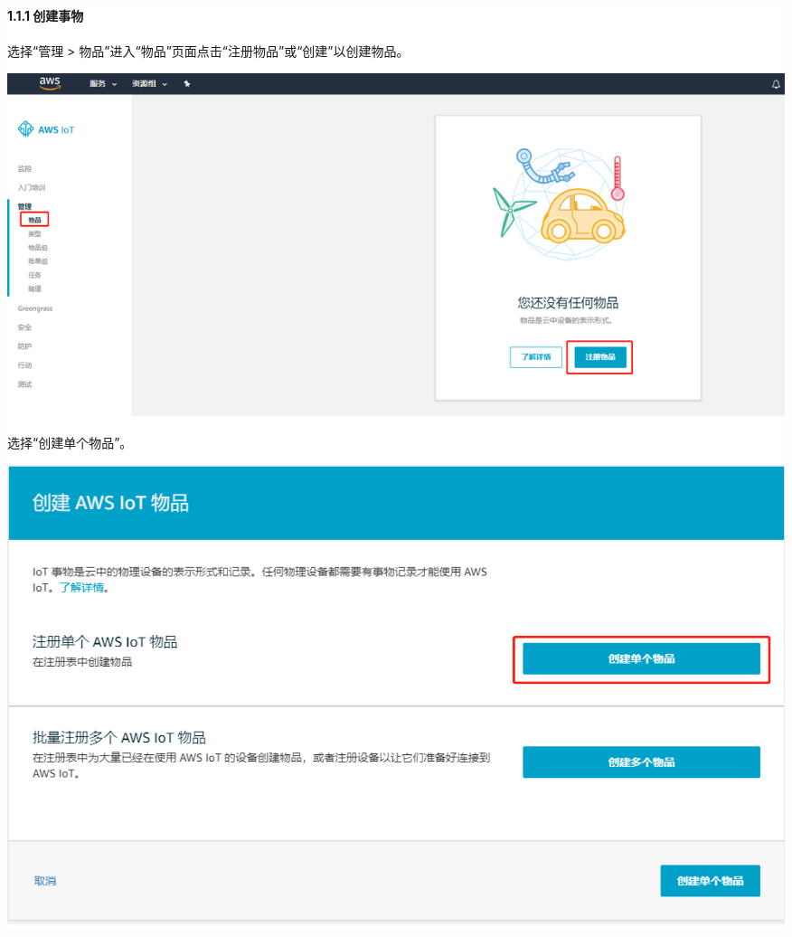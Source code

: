 
<a id="create-thing"> </a>

#### 1.1.1 创建事物
选择“管理 > 物品”进入“物品”页面点击“注册物品”或“创建”以创建物品。  

  ![](images/2020-04-22-18-49-08.png)  

  选择“创建单个物品”。  
  
  ![](images/2020-04-22-18-51-35.png)  
  